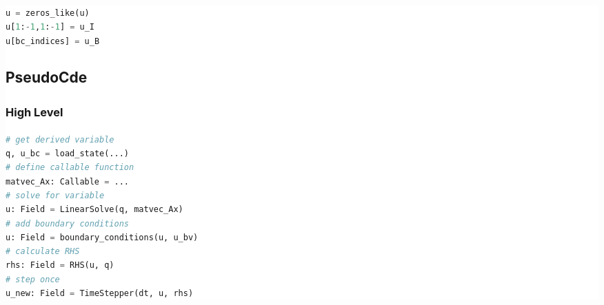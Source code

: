 ```python
u = zeros_like(u)
u[1:-1,1:-1] = u_I
u[bc_indices] = u_B
```


## PseudoCde


### High Level


```python
# get derived variable
q, u_bc = load_state(...)
# define callable function
matvec_Ax: Callable = ...
# solve for variable
u: Field = LinearSolve(q, matvec_Ax)
# add boundary conditions
u: Field = boundary_conditions(u, u_bv)
# calculate RHS
rhs: Field = RHS(u, q)
# step once
u_new: Field = TimeStepper(dt, u, rhs)
```
